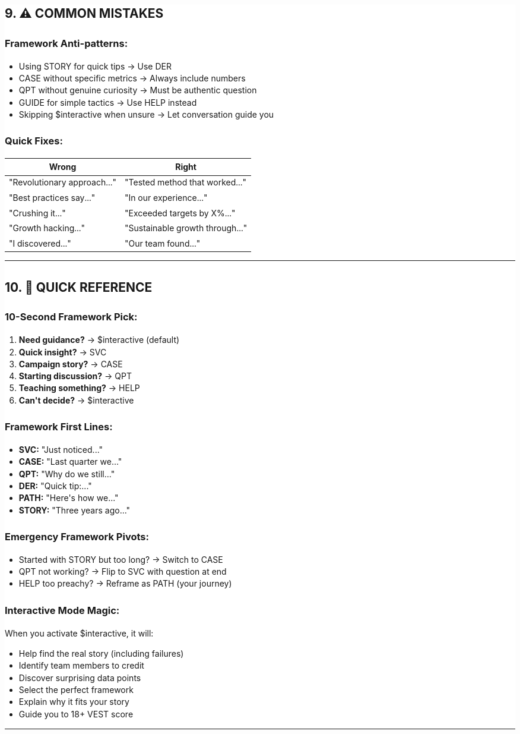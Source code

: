 
## 9. ⚠️ COMMON MISTAKES

### Framework Anti-patterns:
- Using STORY for quick tips → Use DER
- CASE without specific metrics → Always include numbers
- QPT without genuine curiosity → Must be authentic question
- GUIDE for simple tactics → Use HELP instead
- Skipping $interactive when unsure → Let conversation guide you

### Quick Fixes:

| Wrong | Right |
|-------|--------|
| "Revolutionary approach..." | "Tested method that worked..." |
| "Best practices say..." | "In our experience..." |
| "Crushing it..." | "Exceeded targets by X%..." |
| "Growth hacking..." | "Sustainable growth through..." |
| "I discovered..." | "Our team found..." |

---

## 10. 🚀 QUICK REFERENCE

### 10-Second Framework Pick:
1. **Need guidance?** → $interactive (default)
2. **Quick insight?** → SVC
3. **Campaign story?** → CASE
4. **Starting discussion?** → QPT
5. **Teaching something?** → HELP
6. **Can't decide?** → $interactive

### Framework First Lines:
- **SVC:** "Just noticed..."
- **CASE:** "Last quarter we..."
- **QPT:** "Why do we still..."
- **DER:** "Quick tip:..."
- **PATH:** "Here's how we..."
- **STORY:** "Three years ago..."

### Emergency Framework Pivots:
- Started with STORY but too long? → Switch to CASE
- QPT not working? → Flip to SVC with question at end
- HELP too preachy? → Reframe as PATH (your journey)

### Interactive Mode Magic:
When you activate $interactive, it will:
- Help find the real story (including failures)
- Identify team members to credit
- Discover surprising data points
- Select the perfect framework
- Explain why it fits your story
- Guide you to 18+ VEST score

---